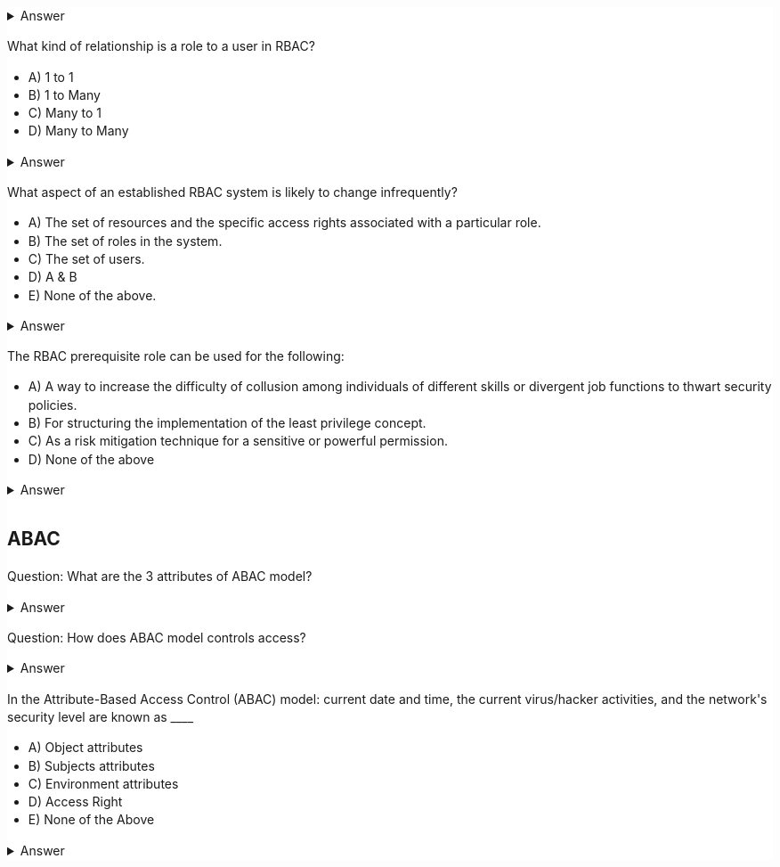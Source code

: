 <details><summary>Answer</summary></details>



What kind of relationship is a role to a user in RBAC?

- A) 1 to 1
- B) 1 to Many
- C) Many to 1
- D) Many to Many

<details><summary>Answer</summary></details>



What aspect of an established RBAC system is likely to change infrequently?

- A) The set of resources and the specific access rights associated with a particular role.
- B) The set of roles in the system.
- C) The set of users.
- D) A & B
- E) None of the above.

<details><summary>Answer</summary></details>



The RBAC prerequisite role can be used for the following:

- A) A way to increase the difficulty of collusion among individuals of different skills or divergent job functions to thwart security policies.
- B) For structuring the implementation of the least privilege concept.
- C) As a risk mitigation technique for a sensitive or powerful permission.
- D) None of the above

<details><summary>Answer</summary></details>

## ABAC

Question: What are the 3 attributes of ABAC model?

<details><summary>Answer</summary></details>



Question: How does ABAC model controls access?

<details><summary>Answer</summary></details>



In the Attribute-Based Access Control (ABAC) model: current date and time, the current virus/hacker activities, and the network's security level are known as ____

- A) Object attributes
- B) Subjects attributes
- C) Environment attributes
- D) Access Right
- E) None of the Above

<details><summary>Answer</summary></details>


